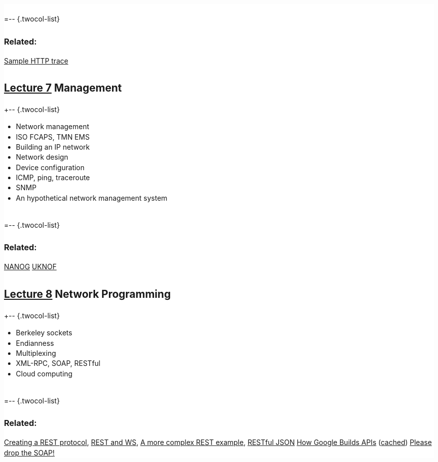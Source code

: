 <br />
=-- {.twocol-list}

### Related:
[Sample HTTP trace](http://www.rogerclarke.com/II/IPrimerhttp-dump.html)

<p> </p>


[Lecture 7](./lectures/ip-and-up/07-Management.pdf) **Management**
-------------------------
+-- {.twocol-list}
+ Network management
+ ISO FCAPS, TMN EMS
+ Building an IP network
+ Network design
+ Device configuration
+ ICMP, ping, traceroute
+ SNMP
+ An hypothetical network management system

<br />
=-- {.twocol-list}

### Related:
[NANOG](http://nanog.org/)
[UKNOF](http://uknof.org.uk/)

<p> </p>


[Lecture 8](./lectures/ip-and-up/08-Programming.pdf) **Network Programming**
----------------------------------
+-- {.twocol-list}
+ Berkeley sockets
+ Endianness
+ Multiplexing
+ XML-RPC, SOAP, RESTful
+ Cloud computing

<br />
=-- {.twocol-list}

### Related:

[Creating a REST protocol](http://bitworking.org/news/How_to_create_a_REST_Protocol),
[REST and WS](http://bitworking.org/news/125/REST-and-WS),
[A more complex REST example](http://bitworking.org/news/201/RESTify-DayTrader),
[RESTful JSON](http://bitworking.org/news/restful_json)
[How Google Builds
APIs](http://www.google.com/events/io/2010/sessions/how-google-builds-apis.html)
([cached](./material/googleapis-how-google-builds-apis.pdf)) 
[Please drop the
SOAP!](http://thecoffman.com/2011/01/please-drop-the-soap/)
